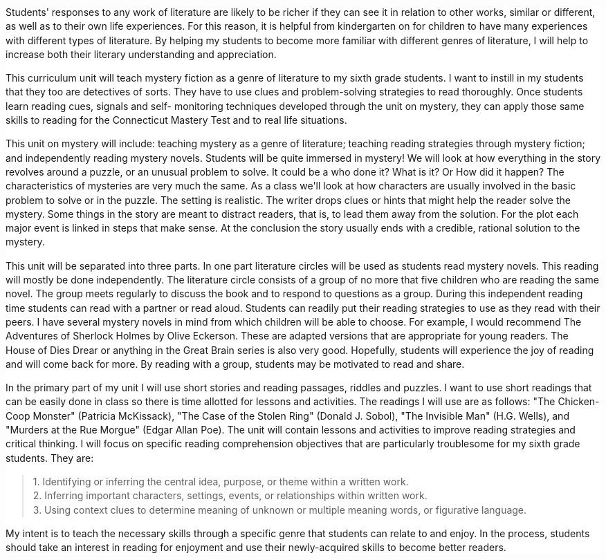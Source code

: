 Students' responses to any work of literature are likely to be richer if they can see it in relation to other works, similar or different,  as well as to their own life experiences.  For this reason, it is helpful from kindergarten on for children to have many experiences with different types of literature.  By helping my students to become more familiar with different genres of literature, I will help to increase both their literary understanding and appreciation.
</p>
<p>
This curriculum unit will teach mystery fiction as a genre of literature to my sixth grade students.  I want to instill in my students that they too are detectives of sorts.  They have to use clues and problem-solving strategies to read thoroughly.  Once students learn reading cues, signals and self- monitoring techniques developed through the unit on mystery, they can apply those same skills to reading for the Connecticut Mastery Test and to real life situations.
</p>
<p>
This unit on mystery will include:  teaching mystery as a genre of literature;  teaching reading strategies through mystery fiction;  and independently reading mystery novels.  Students will be quite immersed in mystery!  We will look at how everything in the story revolves around a puzzle, or an unusual problem to solve.  It could be a who done it?  What is it?  Or How did it happen?  The characteristics of mysteries are very much the same.  As a class we'll look at how characters are usually involved in the basic problem to solve or in the puzzle.  The setting is realistic.  The writer drops clues or hints that might help the reader solve the mystery.  Some things in the story are meant to distract readers, that is, to lead them away from the solution.  For the plot each major event is linked in steps that make sense.  At the conclusion the story usually ends with a credible, rational solution to the mystery.
</p>
<p>
This unit will be separated into three parts.  In one part literature circles will be used as students read mystery novels.  This reading will mostly be done independently.  The literature circle consists of a group of no more that five children who are reading the same novel.  The group meets regularly to discuss the book and to respond to questions as a group.  During this independent reading time students can read with a partner or read aloud.  Students can readily put their reading strategies to use as they read with their peers.  I have several mystery novels in mind from which children will be able to choose.  For example, I would recommend The Adventures of   Sherlock Holmes by Olive Eckerson.  These are adapted versions that are appropriate for young readers.  The House of Dies Drear or anything in the Great Brain series is also very good.  Hopefully, students will experience the joy of reading and will come back for more.  By reading with a group, students may be motivated to read and share.
</p>
<p>
In the primary part of my unit I will use short stories and reading passages, riddles and puzzles.  I want to use short readings that can be easily done in class so there is time allotted for lessons and activities.  The readings I will use are as follows:  "The Chicken-Coop Monster" (Patricia McKissack),  "The Case of the Stolen Ring" (Donald J. Sobol), "The Invisible Man" (H.G. Wells), and "Murders at the Rue Morgue" (Edgar Allan Poe).  The unit will contain lessons and activities to improve reading strategies and critical thinking.  I will focus on specific reading comprehension objectives that are particularly troublesome for my sixth grade students.  They are:
</p>
<blockquote>
<dl>
<dt>
1. Identifying or inferring the central idea, purpose, or theme within a written work.
<dt>
2. Inferring important characters, settings, events, or relationships within written work.
<dt>
3. Using context clues to determine meaning of unknown or multiple meaning words, or figurative language.
</dt>
</dt>
</dt>
</dl>
</blockquote>
My intent is to teach the necessary skills through a specific genre that students can relate to and enjoy. In the process, students should take an interest in reading for enjoyment and use their newly-acquired skills to become better readers.